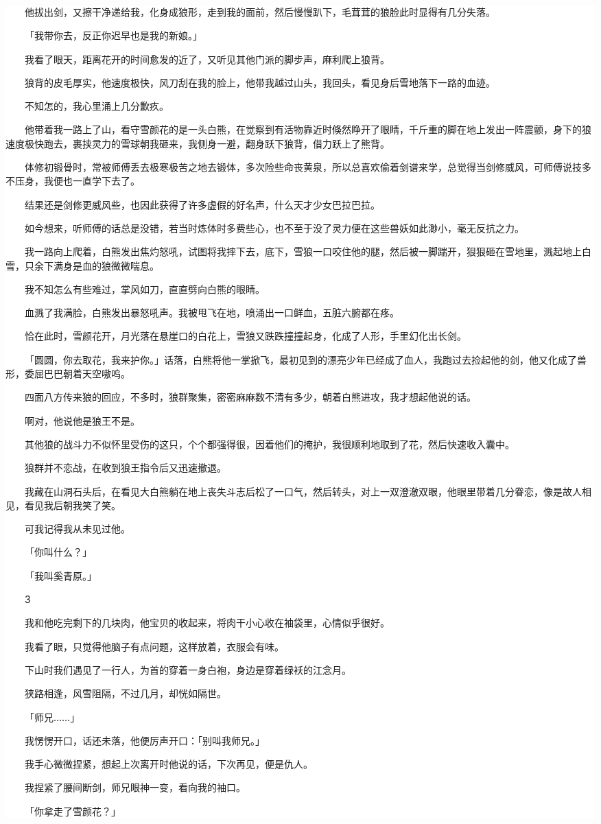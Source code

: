 &emsp;&emsp;他拔出剑，又擦干净递给我，化身成狼形，走到我的面前，然后慢慢趴下，毛茸茸的狼脸此时显得有几分失落。  
  
&emsp;&emsp;「我带你去，反正你迟早也是我的新娘。」  
  
&emsp;&emsp;我看了眼天，距离花开的时间愈发的近了，又听见其他门派的脚步声，麻利爬上狼背。  
  
&emsp;&emsp;狼背的皮毛厚实，他速度极快，风刀刮在我的脸上，他带我越过山头，我回头，看见身后雪地落下一路的血迹。  
  
&emsp;&emsp;不知怎的，我心里涌上几分歉疚。  
  
&emsp;&emsp;他带着我一路上了山，看守雪颜花的是一头白熊，在觉察到有活物靠近时倏然睁开了眼睛，千斤重的脚在地上发出一阵震颤，身下的狼速度极快跑去，裹挟灵力的雪球朝我砸来，我侧身一避，翻身跃下狼背，借力跃上了熊背。  
  
&emsp;&emsp;体修初锻骨时，常被师傅丢去极寒极苦之地去锻体，多次险些命丧黄泉，所以总喜欢偷着剑谱来学，总觉得当剑修威风，可师傅说技多不压身，我便也一直学下去了。  
  
&emsp;&emsp;结果还是剑修更威风些，也因此获得了许多虚假的好名声，什么天才少女巴拉巴拉。  
  
&emsp;&emsp;如今想来，听师傅的话总是没错，若当时炼体时多费些心，也不至于没了灵力便在这些兽妖如此渺小，毫无反抗之力。  
  
&emsp;&emsp;我一路向上爬着，白熊发出焦灼怒吼，试图将我摔下去，底下，雪狼一口咬住他的腿，然后被一脚踹开，狠狠砸在雪地里，溅起地上白雪，只余下满身是血的狼微微喘息。  
  
&emsp;&emsp;我不知怎么有些难过，掌风如刀，直直劈向白熊的眼睛。  
  
&emsp;&emsp;血溅了我满脸，白熊发出暴怒吼声。我被甩飞在地，喷涌出一口鲜血，五脏六腑都在疼。  
  
&emsp;&emsp;恰在此时，雪颜花开，月光落在悬崖口的白花上，雪狼又跌跌撞撞起身，化成了人形，手里幻化出长剑。  
  
&emsp;&emsp;「圆圆，你去取花，我来护你。」话落，白熊将他一掌掀飞，最初见到的漂亮少年已经成了血人，我跑过去捡起他的剑，他又化成了兽形，委屈巴巴朝着天空嗷呜。  
  
&emsp;&emsp;四面八方传来狼的回应，不多时，狼群聚集，密密麻麻数不清有多少，朝着白熊进攻，我才想起他说的话。  
  
&emsp;&emsp;啊对，他说他是狼王不是。  
  
&emsp;&emsp;其他狼的战斗力不似怀里受伤的这只，个个都强得很，因着他们的掩护，我很顺利地取到了花，然后快速收入囊中。  
  
&emsp;&emsp;狼群并不恋战，在收到狼王指令后又迅速撤退。  
  
&emsp;&emsp;我藏在山洞石头后，在看见大白熊躺在地上丧失斗志后松了一口气，然后转头，对上一双澄澈双眼，他眼里带着几分眷恋，像是故人相见，看见我后朝我笑了笑。  
  
&emsp;&emsp;可我记得我从未见过他。  
  
&emsp;&emsp;「你叫什么？」  
  
&emsp;&emsp;「我叫奚青原。」  
  
&emsp;&emsp;3  
  
&emsp;&emsp;我和他吃完剩下的几块肉，他宝贝的收起来，将肉干小心收在袖袋里，心情似乎很好。  
  
&emsp;&emsp;我看了眼，只觉得他脑子有点问题，这样放着，衣服会有味。  
  
&emsp;&emsp;下山时我们遇见了一行人，为首的穿着一身白袍，身边是穿着绿袄的江念月。  
  
&emsp;&emsp;狭路相逢，风雪阻隔，不过几月，却恍如隔世。  
  
&emsp;&emsp;「师兄……」  
  
&emsp;&emsp;我愣愣开口，话还未落，他便厉声开口：「别叫我师兄。」  
  
&emsp;&emsp;我手心微微捏紧，想起上次离开时他说的话，下次再见，便是仇人。  
  
&emsp;&emsp;我捏紧了腰间断剑，师兄眼神一变，看向我的袖口。  
  
&emsp;&emsp;「你拿走了雪颜花？」  
  